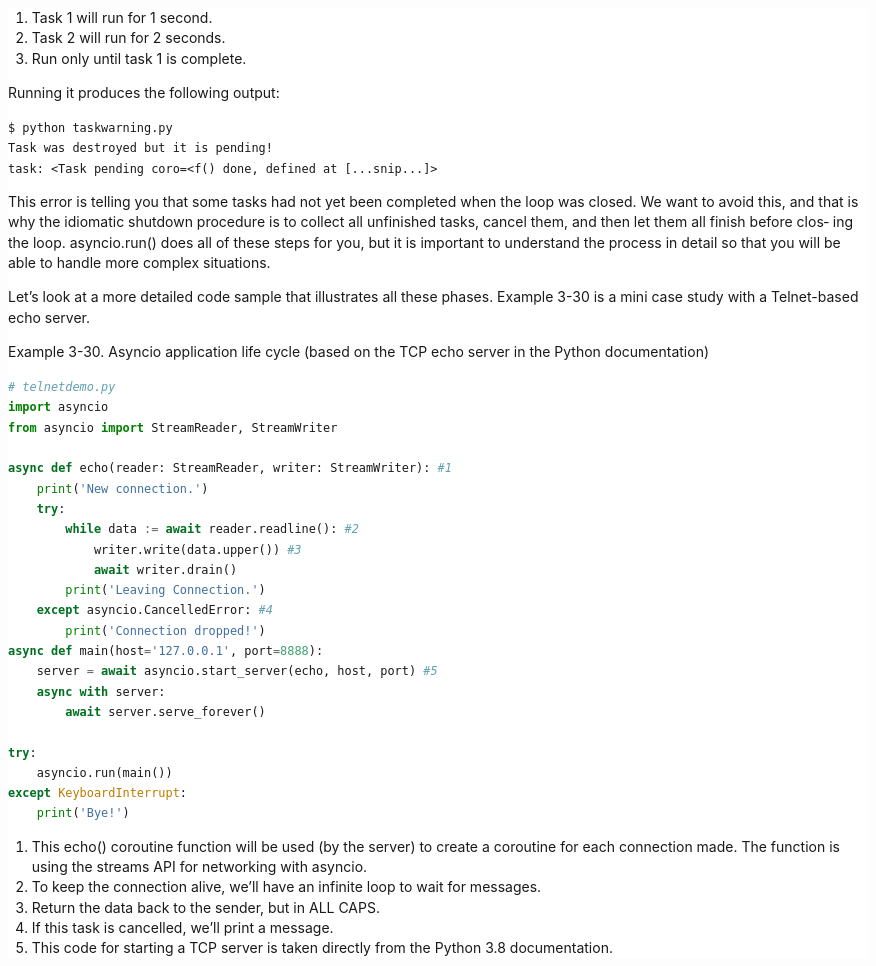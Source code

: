1. Task 1 will run for 1 second.
2. Task 2 will run for 2 seconds.
3. Run only until task 1 is complete.

Running it produces the following output:

``` shell
$ python taskwarning.py
Task was destroyed but it is pending!
task: <Task pending coro=<f() done, defined at [...snip...]>
```

This error is telling you that some tasks had not yet been completed when the loop
was closed. We want to avoid this, and that is why the idiomatic shutdown procedure
is to collect all unfinished tasks, cancel them, and then let them all finish before clos‐
ing the loop. asyncio.run() does all of these steps for you, but it is important to
understand the process in detail so that you will be able to handle more complex
situations.

Let’s look at a more detailed code sample that illustrates all these phases.
Example 3-30 is a mini case study with a Telnet-based echo server.

Example 3-30. Asyncio application life cycle (based on the TCP echo server in the
Python documentation)

``` python
# telnetdemo.py
import asyncio
from asyncio import StreamReader, StreamWriter

async def echo(reader: StreamReader, writer: StreamWriter): #1
    print('New connection.')
    try:
        while data := await reader.readline(): #2
            writer.write(data.upper()) #3
            await writer.drain()
        print('Leaving Connection.')
    except asyncio.CancelledError: #4
        print('Connection dropped!')
async def main(host='127.0.0.1', port=8888):
    server = await asyncio.start_server(echo, host, port) #5
    async with server:
        await server.serve_forever()

try:
    asyncio.run(main())
except KeyboardInterrupt:
    print('Bye!')
```

1. This echo() coroutine function will be used (by the server) to create a coroutine
for each connection made. The function is using the streams API for networking
with asyncio.
2. To keep the connection alive, we’ll have an infinite loop to wait for messages.
3. Return the data back to the sender, but in ALL CAPS.
4. If this task is cancelled, we’ll print a message.
5. This code for starting a TCP server is taken directly from the Python 3.8
documentation.


[^1]: When they become available! At the time of writing, the only available references for Asyncio were the API specification in the official Python documentation and a collection of blog posts, several of which have been linked to in this book.
[^3]: Using the parameter name `coro` is a common convention in the API documentation. It refers to a coroutine; i.e., strictly speaking, the result of calling an async def function, and not the function itself
[^4]: Unfortunately, the first parameter of run_in_executor() is the Executor instance to use, and you must pass None in order to use the default. Every time I use this, it feels like the “executor” parameter is crying out to be a kwarg with a default value of None
[^5]: And furthermore, this is how other open source libraries such as Twisted and Tornado have exposed async support in the past.
[^6]: Also acceptable is a legacy, generator-based coroutine, which is a generator function that is decorated with @types.coroutine and uses the yield from keyword internally to suspend. We are going to completely ignore legacy coroutines in this book. Erase them from your mind!
[^7]: The documentation is inconsistent here: the signature is given as AbstractEventLoop.run_until_com plete(future), but it really should be AbstractEventLoop.run_until_complete(coro_or_future) as the same rules apply.
[^8]: Async support can be quite difficult to add to an existing framework after the fact since large structural changes to the codebase might be needed. This was discussed in a [GitHub issue for requests](https://github.com/psf/requests/issues/2801).
[^9]: Yes, this is super annoying. Every time I use this call, I can’t help wondering why the more common idiom of using executor=None as a keyword argument was not preferred
[^10]: add_signal_handler() should probably be named set_signal_handler(), since you can have only one handler per signal type; calling add_signal_handler() a second time for the same signal will replace the existing handler for that signal